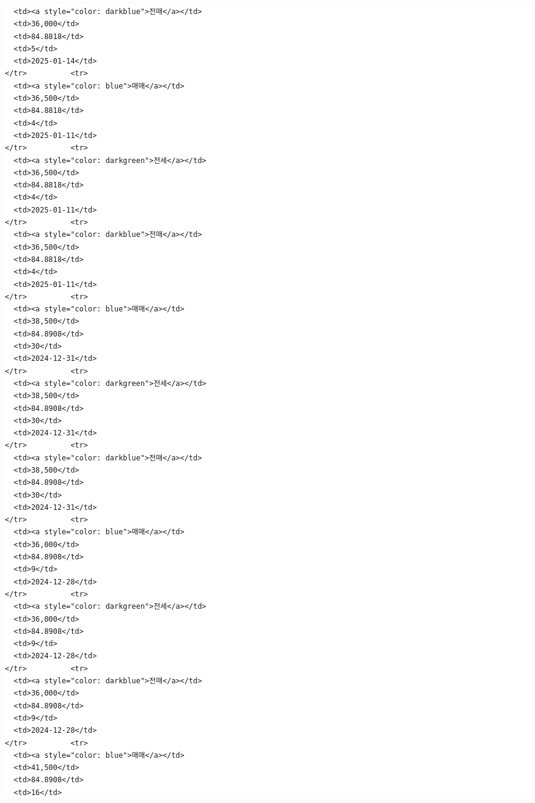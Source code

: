       <td><a style="color: darkblue">전매</a></td>
      <td>36,000</td>
      <td>84.8818</td>
      <td>5</td>
      <td>2025-01-14</td>
    </tr>          <tr>
      <td><a style="color: blue">매매</a></td>
      <td>36,500</td>
      <td>84.8818</td>
      <td>4</td>
      <td>2025-01-11</td>
    </tr>          <tr>
      <td><a style="color: darkgreen">전세</a></td>
      <td>36,500</td>
      <td>84.8818</td>
      <td>4</td>
      <td>2025-01-11</td>
    </tr>          <tr>
      <td><a style="color: darkblue">전매</a></td>
      <td>36,500</td>
      <td>84.8818</td>
      <td>4</td>
      <td>2025-01-11</td>
    </tr>          <tr>
      <td><a style="color: blue">매매</a></td>
      <td>38,500</td>
      <td>84.8908</td>
      <td>30</td>
      <td>2024-12-31</td>
    </tr>          <tr>
      <td><a style="color: darkgreen">전세</a></td>
      <td>38,500</td>
      <td>84.8908</td>
      <td>30</td>
      <td>2024-12-31</td>
    </tr>          <tr>
      <td><a style="color: darkblue">전매</a></td>
      <td>38,500</td>
      <td>84.8908</td>
      <td>30</td>
      <td>2024-12-31</td>
    </tr>          <tr>
      <td><a style="color: blue">매매</a></td>
      <td>36,000</td>
      <td>84.8908</td>
      <td>9</td>
      <td>2024-12-28</td>
    </tr>          <tr>
      <td><a style="color: darkgreen">전세</a></td>
      <td>36,000</td>
      <td>84.8908</td>
      <td>9</td>
      <td>2024-12-28</td>
    </tr>          <tr>
      <td><a style="color: darkblue">전매</a></td>
      <td>36,000</td>
      <td>84.8908</td>
      <td>9</td>
      <td>2024-12-28</td>
    </tr>          <tr>
      <td><a style="color: blue">매매</a></td>
      <td>41,500</td>
      <td>84.8908</td>
      <td>16</td>